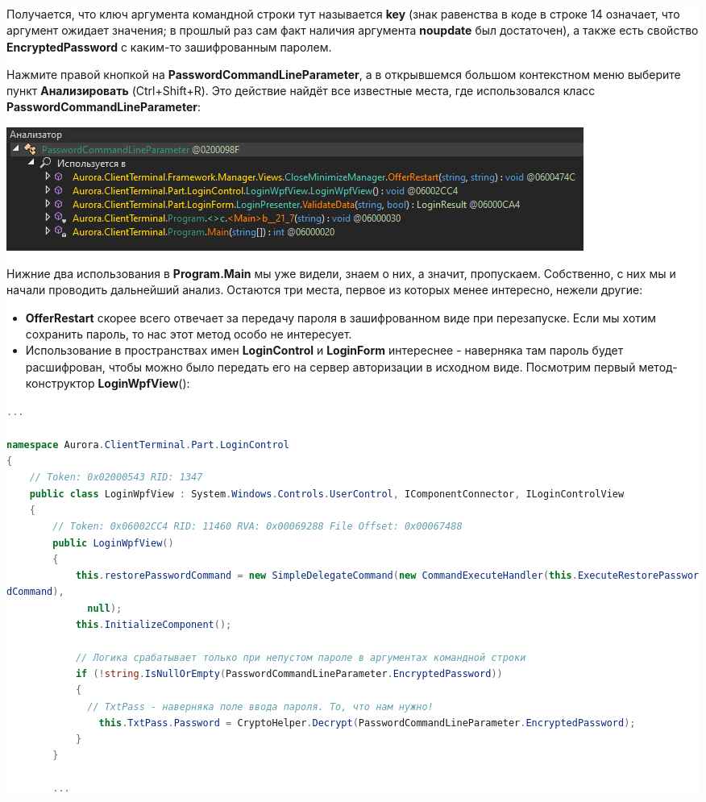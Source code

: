 Получается, что ключ аргумента командной строки тут называется **key** \(знак равенства в коде в строке 14 означает, что аргумент ожидает значения; в прошлый раз сам факт наличия аргумента **noupdate** был достаточен\), а также есть свойство **EncryptedPassword** с каким-то зашифрованным паролем.

Нажмите правой кнопкой на **PasswordCommandLineParameter**, а в открывшемся большом контекстном меню выберите пункт **Анализировать** \(Ctrl+Shift+R\). Это действие найдёт все известные места, где использовался класс **PasswordCommandLineParameter**:

![&#x410;&#x43D;&#x430;&#x43B;&#x438;&#x437; &#x438;&#x441;&#x43F;&#x43E;&#x43B;&#x44C;&#x437;&#x43E;&#x432;&#x430;&#x43D;&#x438;&#x44F; &#x43A;&#x43B;&#x430;&#x441;&#x441;&#x430; PasswordCommandLineParameter](../.gitbook/assets/image%20%2860%29.png)

Нижние два использования в **Program.Main** мы уже видели, знаем о них, а значит, пропускаем. Собственно, с них мы и начали проводить дальнейший анализ. Остаются три места, первое из которых менее интересно, нежели другие:

* **OfferRestart** скорее всего отвечает за передачу пароля в зашифрованном виде при перезапуске. Если мы хотим сохранить пароль, то нас этот метод особо не интересует.
* Использование в пространствах имен **LoginControl** и **LoginForm** интереснее - наверняка там пароль будет расшифрован, чтобы можно было передать его на сервер авторизации в исходном виде. Посмотрим первый метод-конструктор **LoginWpfView**\(\):

```csharp
...

namespace Aurora.ClientTerminal.Part.LoginControl
{
	// Token: 0x02000543 RID: 1347
	public class LoginWpfView : System.Windows.Controls.UserControl, IComponentConnector, ILoginControlView
	{
		// Token: 0x06002CC4 RID: 11460 RVA: 0x00069288 File Offset: 0x00067488
		public LoginWpfView()
		{
			this.restorePasswordCommand = new SimpleDelegateCommand(new CommandExecuteHandler(this.ExecuteRestorePasswordCommand), 
			  null);
			this.InitializeComponent();
			
			// Логика срабатывает только при непустом пароле в аргументах командной строки
			if (!string.IsNullOrEmpty(PasswordCommandLineParameter.EncryptedPassword))
			{
			  // TxtPass - наверняка поле ввода пароля. То, что нам нужно!
				this.TxtPass.Password = CryptoHelper.Decrypt(PasswordCommandLineParameter.EncryptedPassword);
			}
		}
		
		...
```
